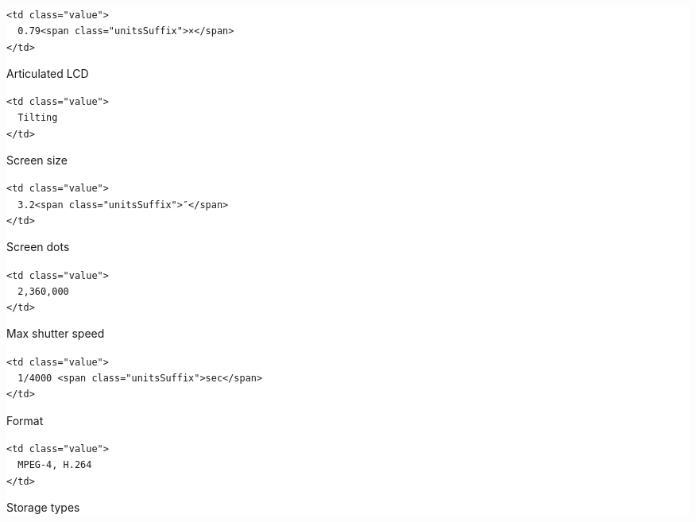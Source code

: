     <td class="value">
      0.79<span class="unitsSuffix">×</span>
    </td>
  </tr>
  
  <tr>
    <td class="label">
      Articulated LCD
    </td>
    
    <td class="value">
      Tilting
    </td>
  </tr>
  
  <tr>
    <td class="label">
      Screen size
    </td>
    
    <td class="value">
      3.2<span class="unitsSuffix">″</span>
    </td>
  </tr>
  
  <tr>
    <td class="label">
      Screen dots
    </td>
    
    <td class="value">
      2,360,000
    </td>
  </tr>
  
  <tr>
    <td class="label">
      Max shutter speed
    </td>
    
    <td class="value">
      1/4000 <span class="unitsSuffix">sec</span>
    </td>
  </tr>
  
  <tr>
    <td class="label">
      Format
    </td>
    
    <td class="value">
      MPEG-4, H.264
    </td>
  </tr>
  
  <tr>
    <td class="label">
      Storage types
    </td>
    